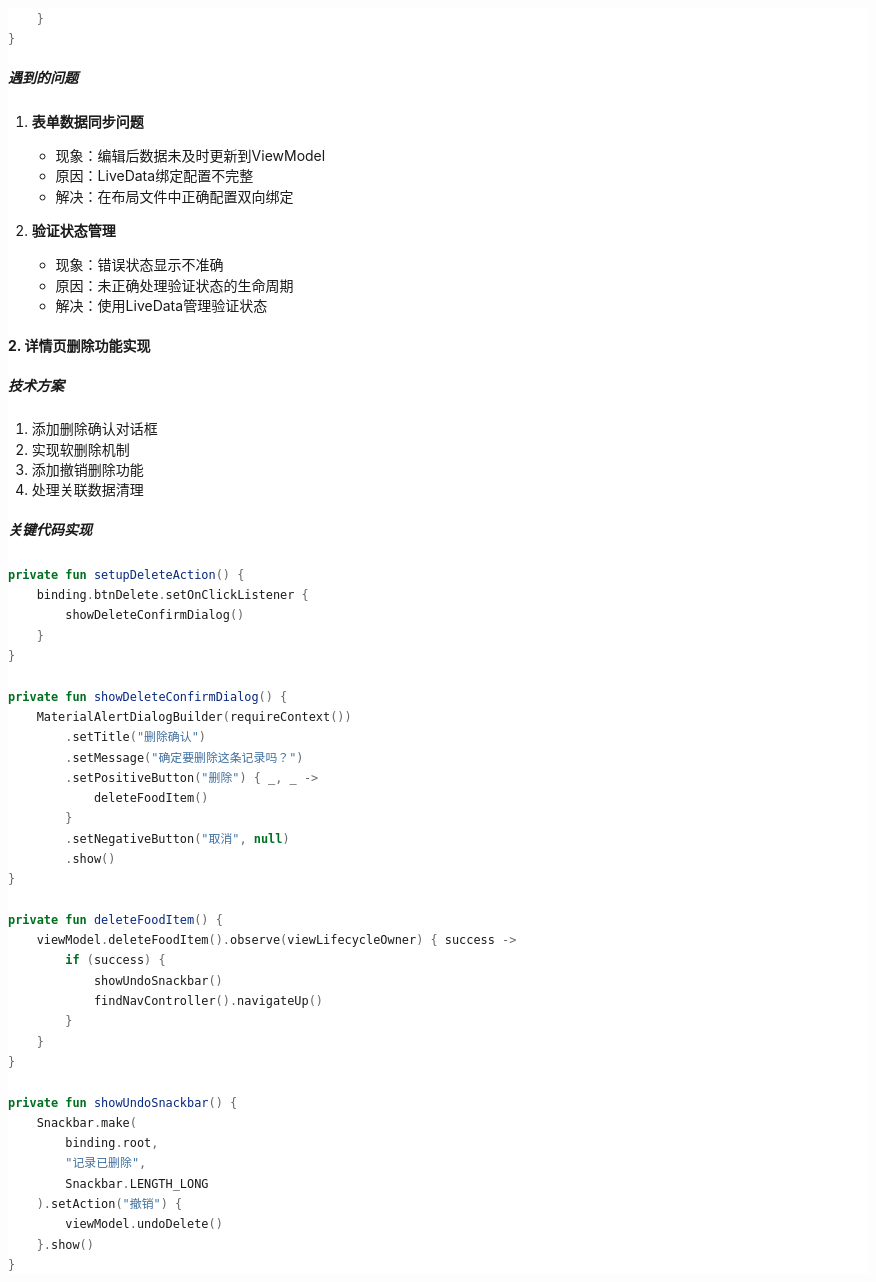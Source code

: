```kotlin:app/src/main/java/com/tastylog/ui/detail/EditFoodItemFragment.kt
    }
}
```

##### 遇到的问题
1. **表单数据同步问题**
   - 现象：编辑后数据未及时更新到ViewModel
   - 原因：LiveData绑定配置不完整
   - 解决：在布局文件中正确配置双向绑定

2. **验证状态管理**
   - 现象：错误状态显示不准确
   - 原因：未正确处理验证状态的生命周期
   - 解决：使用LiveData管理验证状态

#### 2. 详情页删除功能实现

##### 技术方案
1. 添加删除确认对话框
2. 实现软删除机制
3. 添加撤销删除功能
4. 处理关联数据清理

##### 关键代码实现
```kotlin:app/src/main/java/com/tastylog/ui/detail/FoodItemDetailFragment.kt
private fun setupDeleteAction() {
    binding.btnDelete.setOnClickListener {
        showDeleteConfirmDialog()
    }
}

private fun showDeleteConfirmDialog() {
    MaterialAlertDialogBuilder(requireContext())
        .setTitle("删除确认")
        .setMessage("确定要删除这条记录吗？")
        .setPositiveButton("删除") { _, _ ->
            deleteFoodItem()
        }
        .setNegativeButton("取消", null)
        .show()
}

private fun deleteFoodItem() {
    viewModel.deleteFoodItem().observe(viewLifecycleOwner) { success ->
        if (success) {
            showUndoSnackbar()
            findNavController().navigateUp()
        }
    }
}

private fun showUndoSnackbar() {
    Snackbar.make(
        binding.root,
        "记录已删除",
        Snackbar.LENGTH_LONG
    ).setAction("撤销") {
        viewModel.undoDelete()
    }.show()
}
```
